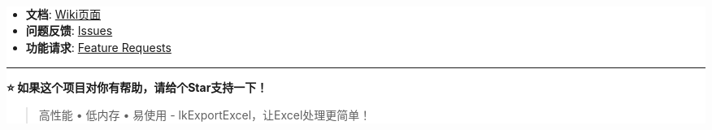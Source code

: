 
- **文档**: [Wiki页面](https://github.com/longkedev/lk-export-excel/wiki)
- **问题反馈**: [Issues](https://github.com/longkedev/lk-export-excel/issues)
- **功能请求**: [Feature Requests](https://github.com/longkedev/lk-export-excel/issues)

---

**⭐ 如果这个项目对你有帮助，请给个Star支持一下！**

> 高性能 • 低内存 • 易使用 - lkExportExcel，让Excel处理更简单！ 